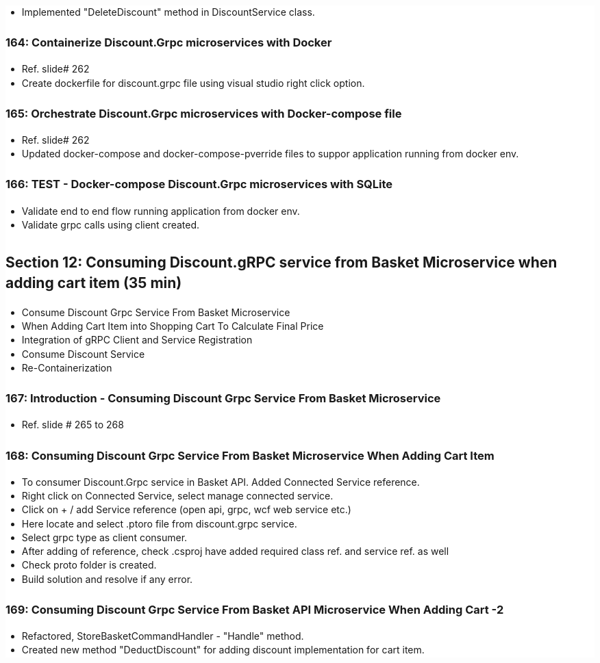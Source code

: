 - Implemented "DeleteDiscount" method in DiscountService class.

### 164: Containerize Discount.Grpc microservices with Docker

- Ref. slide# 262
- Create dockerfile for discount.grpc file using visual studio right click option.

### 165: Orchestrate Discount.Grpc microservices with Docker-compose file

- Ref. slide# 262
- Updated docker-compose and docker-compose-pverride files to suppor application running from docker env.

### 166: TEST - Docker-compose Discount.Grpc microservices with SQLite

- Validate end to end flow running application from docker env.
- Validate grpc calls using client created.

## Section 12: Consuming Discount.gRPC service from Basket Microservice when adding cart item (35 min)

- Consume Discount Grpc Service From Basket Microservice
- When Adding Cart Item into Shopping Cart To Calculate Final Price
- Integration of gRPC Client and Service Registration
- Consume Discount Service
- Re-Containerization

### 167: Introduction - Consuming Discount Grpc Service From Basket Microservice

- Ref. slide # 265 to 268

### 168: Consuming Discount Grpc Service From Basket Microservice When Adding Cart Item

- To consumer Discount.Grpc service in Basket API. Added Connected Service reference.
- Right click on Connected Service, select manage connected service.
- Click on + / add Service reference (open api, grpc, wcf web service etc.)
- Here locate and select .ptoro file from discount.grpc service.
- Select grpc type as client consumer.
- After adding of reference, check .csproj have added required class ref. and service ref. as well
- Check proto folder is created.
- Build solution and resolve if any error.

### 169: Consuming Discount Grpc Service From Basket API Microservice When Adding Cart -2

- Refactored, StoreBasketCommandHandler - "Handle" method.
- Created new method "DeductDiscount" for adding discount implementation for cart item.
